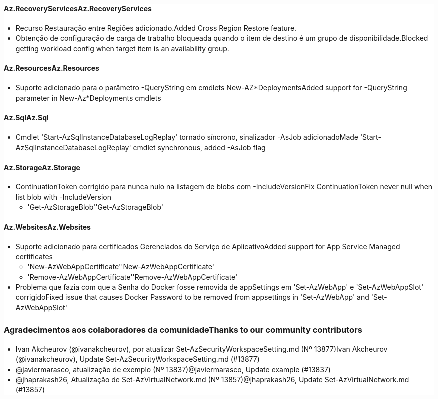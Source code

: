 #### <a name="azrecoveryservices"></a><span data-ttu-id="a380e-255">Az.RecoveryServices</span><span class="sxs-lookup"><span data-stu-id="a380e-255">Az.RecoveryServices</span></span>
* <span data-ttu-id="a380e-256">Recurso Restauração entre Regiões adicionado.</span><span class="sxs-lookup"><span data-stu-id="a380e-256">Added Cross Region Restore feature.</span></span>  
* <span data-ttu-id="a380e-257">Obtenção de configuração de carga de trabalho bloqueada quando o item de destino é um grupo de disponibilidade.</span><span class="sxs-lookup"><span data-stu-id="a380e-257">Blocked getting workload config when target item is an availability group.</span></span>

#### <a name="azresources"></a><span data-ttu-id="a380e-258">Az.Resources</span><span class="sxs-lookup"><span data-stu-id="a380e-258">Az.Resources</span></span>
* <span data-ttu-id="a380e-259">Suporte adicionado para o parâmetro -QueryString em cmdlets New-AZ\*Deployments</span><span class="sxs-lookup"><span data-stu-id="a380e-259">Added support for -QueryString parameter in New-Az\*Deployments cmdlets</span></span>

#### <a name="azsql"></a><span data-ttu-id="a380e-260">Az.Sql</span><span class="sxs-lookup"><span data-stu-id="a380e-260">Az.Sql</span></span>
* <span data-ttu-id="a380e-261">Cmdlet 'Start-AzSqlInstanceDatabaseLogReplay' tornado síncrono, sinalizador -AsJob adicionado</span><span class="sxs-lookup"><span data-stu-id="a380e-261">Made 'Start-AzSqlInstanceDatabaseLogReplay' cmdlet synchronous, added -AsJob flag</span></span>

#### <a name="azstorage"></a><span data-ttu-id="a380e-262">Az.Storage</span><span class="sxs-lookup"><span data-stu-id="a380e-262">Az.Storage</span></span>
* <span data-ttu-id="a380e-263">ContinuationToken corrigido para nunca nulo na listagem de blobs com -IncludeVersion</span><span class="sxs-lookup"><span data-stu-id="a380e-263">Fix ContinuationToken never null when list blob with -IncludeVersion</span></span>
    - <span data-ttu-id="a380e-264">'Get-AzStorageBlob'</span><span class="sxs-lookup"><span data-stu-id="a380e-264">'Get-AzStorageBlob'</span></span>

#### <a name="azwebsites"></a><span data-ttu-id="a380e-265">Az.Websites</span><span class="sxs-lookup"><span data-stu-id="a380e-265">Az.Websites</span></span>
* <span data-ttu-id="a380e-266">Suporte adicionado para certificados Gerenciados do Serviço de Aplicativo</span><span class="sxs-lookup"><span data-stu-id="a380e-266">Added support for App Service Managed certificates</span></span>
    - <span data-ttu-id="a380e-267">'New-AzWebAppCertificate'</span><span class="sxs-lookup"><span data-stu-id="a380e-267">'New-AzWebAppCertificate'</span></span>
    - <span data-ttu-id="a380e-268">'Remove-AzWebAppCertificate'</span><span class="sxs-lookup"><span data-stu-id="a380e-268">'Remove-AzWebAppCertificate'</span></span>
* <span data-ttu-id="a380e-269">Problema que fazia com que a Senha do Docker fosse removida de appSettings em 'Set-AzWebApp' e 'Set-AzWebAppSlot' corrigido</span><span class="sxs-lookup"><span data-stu-id="a380e-269">Fixed issue that causes Docker Password to be removed from appsettings in 'Set-AzWebApp' and 'Set-AzWebAppSlot'</span></span>

### <a name="thanks-to-our-community-contributors"></a><span data-ttu-id="a380e-270">Agradecimentos aos colaboradores da comunidade</span><span class="sxs-lookup"><span data-stu-id="a380e-270">Thanks to our community contributors</span></span>
* <span data-ttu-id="a380e-271">Ivan Akcheurov (@ivanakcheurov), por atualizar Set-AzSecurityWorkspaceSetting.md (Nº 13877)</span><span class="sxs-lookup"><span data-stu-id="a380e-271">Ivan Akcheurov (@ivanakcheurov), Update Set-AzSecurityWorkspaceSetting.md (#13877)</span></span>
* <span data-ttu-id="a380e-272">@javiermarasco, atualização de exemplo (Nº 13837)</span><span class="sxs-lookup"><span data-stu-id="a380e-272">@javiermarasco, Update example (#13837)</span></span>
* <span data-ttu-id="a380e-273">@jhaprakash26, Atualização de Set-AzVirtualNetwork.md (Nº 13857)</span><span class="sxs-lookup"><span data-stu-id="a380e-273">@jhaprakash26, Update Set-AzVirtualNetwork.md (#13857)</span></span>